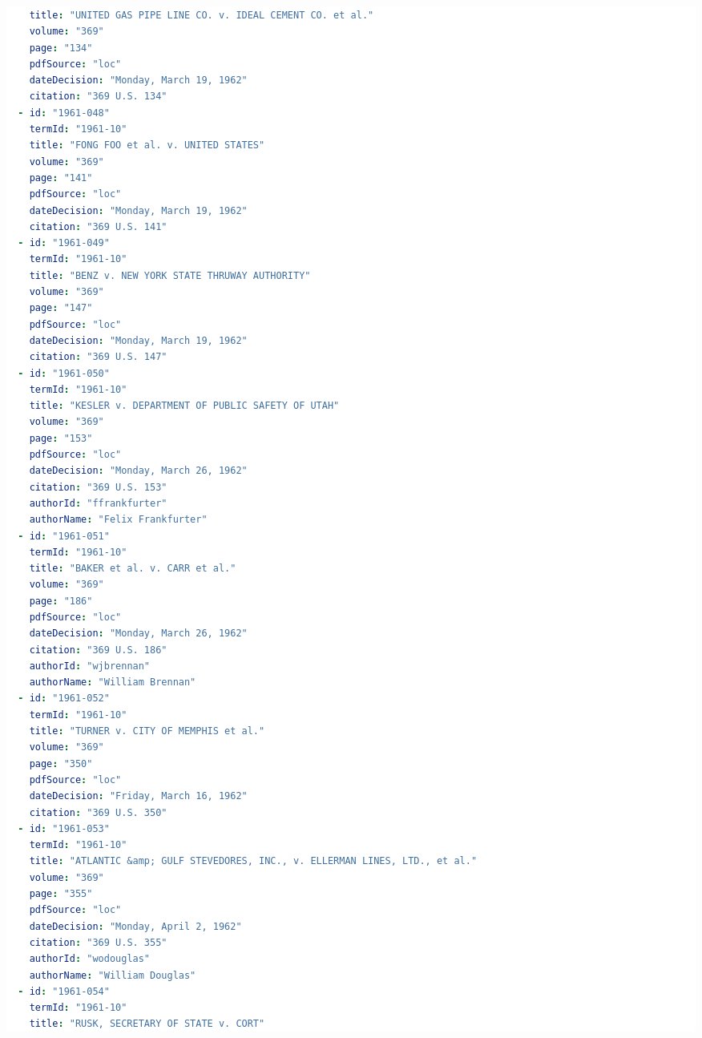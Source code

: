 ```yaml
    title: "UNITED GAS PIPE LINE CO. v. IDEAL CEMENT CO. et al."
    volume: "369"
    page: "134"
    pdfSource: "loc"
    dateDecision: "Monday, March 19, 1962"
    citation: "369 U.S. 134"
  - id: "1961-048"
    termId: "1961-10"
    title: "FONG FOO et al. v. UNITED STATES"
    volume: "369"
    page: "141"
    pdfSource: "loc"
    dateDecision: "Monday, March 19, 1962"
    citation: "369 U.S. 141"
  - id: "1961-049"
    termId: "1961-10"
    title: "BENZ v. NEW YORK STATE THRUWAY AUTHORITY"
    volume: "369"
    page: "147"
    pdfSource: "loc"
    dateDecision: "Monday, March 19, 1962"
    citation: "369 U.S. 147"
  - id: "1961-050"
    termId: "1961-10"
    title: "KESLER v. DEPARTMENT OF PUBLIC SAFETY OF UTAH"
    volume: "369"
    page: "153"
    pdfSource: "loc"
    dateDecision: "Monday, March 26, 1962"
    citation: "369 U.S. 153"
    authorId: "ffrankfurter"
    authorName: "Felix Frankfurter"
  - id: "1961-051"
    termId: "1961-10"
    title: "BAKER et al. v. CARR et al."
    volume: "369"
    page: "186"
    pdfSource: "loc"
    dateDecision: "Monday, March 26, 1962"
    citation: "369 U.S. 186"
    authorId: "wjbrennan"
    authorName: "William Brennan"
  - id: "1961-052"
    termId: "1961-10"
    title: "TURNER v. CITY OF MEMPHIS et al."
    volume: "369"
    page: "350"
    pdfSource: "loc"
    dateDecision: "Friday, March 16, 1962"
    citation: "369 U.S. 350"
  - id: "1961-053"
    termId: "1961-10"
    title: "ATLANTIC &amp; GULF STEVEDORES, INC., v. ELLERMAN LINES, LTD., et al."
    volume: "369"
    page: "355"
    pdfSource: "loc"
    dateDecision: "Monday, April 2, 1962"
    citation: "369 U.S. 355"
    authorId: "wodouglas"
    authorName: "William Douglas"
  - id: "1961-054"
    termId: "1961-10"
    title: "RUSK, SECRETARY OF STATE v. CORT"
```
